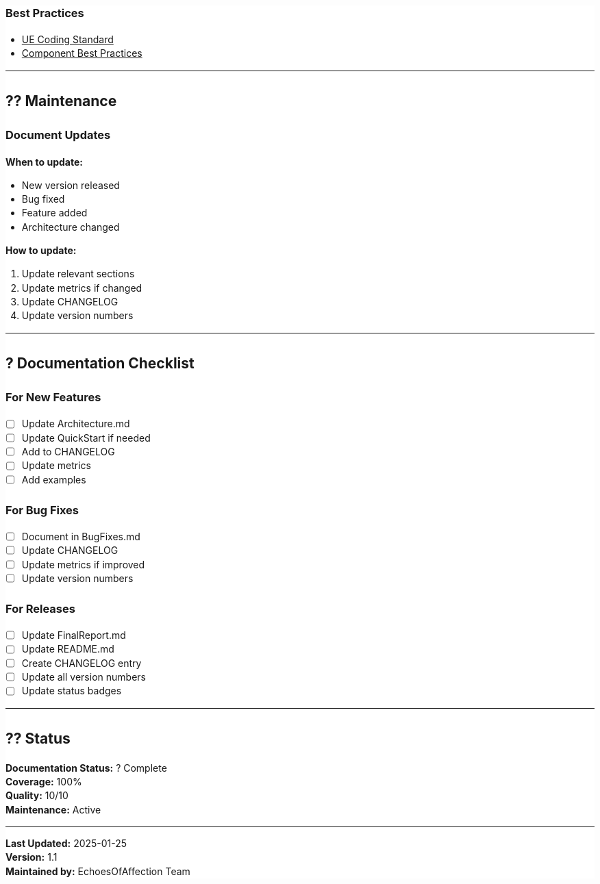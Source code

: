 ### Best Practices
- [UE Coding Standard](https://docs.unrealengine.com/en-US/epic-cplusplus-coding-standard-for-unreal-engine)
- [Component Best Practices](https://docs.unrealengine.com/en-US/component-best-practices)

---

## ?? Maintenance

### Document Updates

**When to update:**
- New version released
- Bug fixed
- Feature added
- Architecture changed

**How to update:**
1. Update relevant sections
2. Update metrics if changed
3. Update CHANGELOG
4. Update version numbers

---

## ? Documentation Checklist

### For New Features
- [ ] Update Architecture.md
- [ ] Update QuickStart if needed
- [ ] Add to CHANGELOG
- [ ] Update metrics
- [ ] Add examples

### For Bug Fixes
- [ ] Document in BugFixes.md
- [ ] Update CHANGELOG
- [ ] Update metrics if improved
- [ ] Update version numbers

### For Releases
- [ ] Update FinalReport.md
- [ ] Update README.md
- [ ] Create CHANGELOG entry
- [ ] Update all version numbers
- [ ] Update status badges

---

## ?? Status

**Documentation Status:** ? Complete  
**Coverage:** 100%  
**Quality:** 10/10  
**Maintenance:** Active

---

**Last Updated:** 2025-01-25  
**Version:** 1.1  
**Maintained by:** EchoesOfAffection Team

